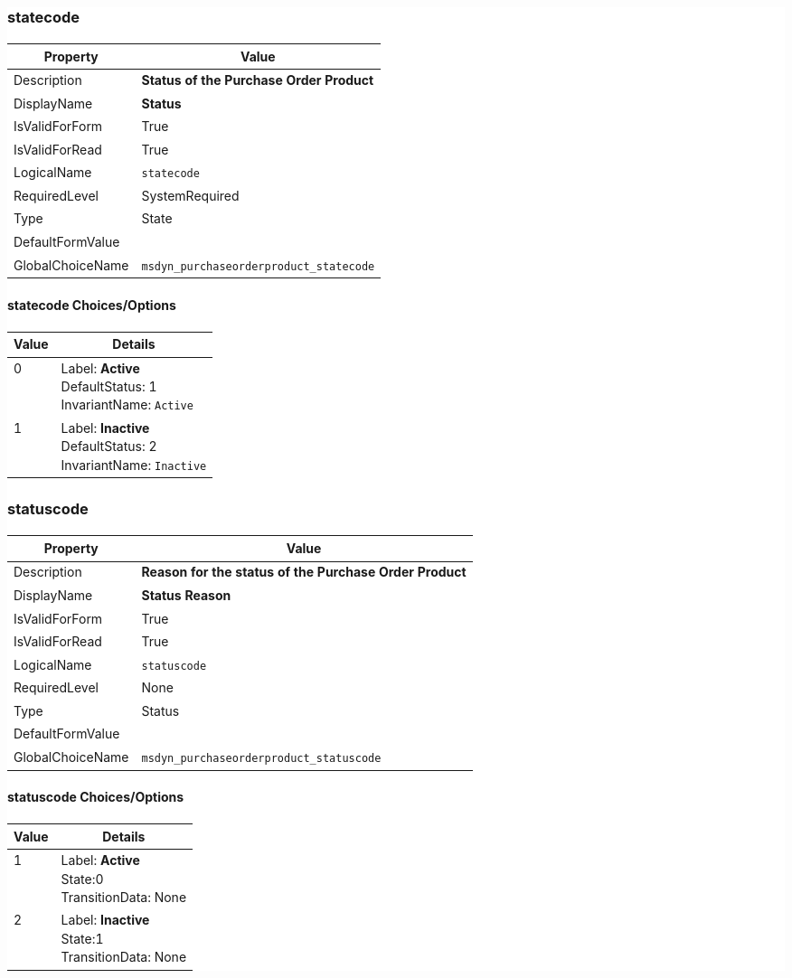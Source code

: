 ### <a name="BKMK_statecode"></a> statecode

|Property|Value|
|---|---|
|Description|**Status of the Purchase Order Product**|
|DisplayName|**Status**|
|IsValidForForm|True|
|IsValidForRead|True|
|LogicalName|`statecode`|
|RequiredLevel|SystemRequired|
|Type|State|
|DefaultFormValue||
|GlobalChoiceName|`msdyn_purchaseorderproduct_statecode`|

#### statecode Choices/Options

|Value|Details|
|---|---|
|0|Label: **Active**<br />DefaultStatus: 1<br />InvariantName: `Active`|
|1|Label: **Inactive**<br />DefaultStatus: 2<br />InvariantName: `Inactive`|

### <a name="BKMK_statuscode"></a> statuscode

|Property|Value|
|---|---|
|Description|**Reason for the status of the Purchase Order Product**|
|DisplayName|**Status Reason**|
|IsValidForForm|True|
|IsValidForRead|True|
|LogicalName|`statuscode`|
|RequiredLevel|None|
|Type|Status|
|DefaultFormValue||
|GlobalChoiceName|`msdyn_purchaseorderproduct_statuscode`|

#### statuscode Choices/Options

|Value|Details|
|---|---|
|1|Label: **Active**<br />State:0<br />TransitionData: None|
|2|Label: **Inactive**<br />State:1<br />TransitionData: None|
